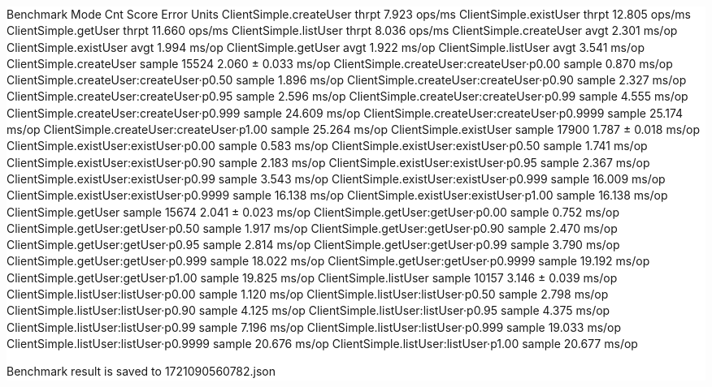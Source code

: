 Benchmark                                     Mode    Cnt   Score   Error   Units
ClientSimple.createUser                      thrpt          7.923          ops/ms
ClientSimple.existUser                       thrpt         12.805          ops/ms
ClientSimple.getUser                         thrpt         11.660          ops/ms
ClientSimple.listUser                        thrpt          8.036          ops/ms
ClientSimple.createUser                       avgt          2.301           ms/op
ClientSimple.existUser                        avgt          1.994           ms/op
ClientSimple.getUser                          avgt          1.922           ms/op
ClientSimple.listUser                         avgt          3.541           ms/op
ClientSimple.createUser                     sample  15524   2.060 ± 0.033   ms/op
ClientSimple.createUser:createUser·p0.00    sample          0.870           ms/op
ClientSimple.createUser:createUser·p0.50    sample          1.896           ms/op
ClientSimple.createUser:createUser·p0.90    sample          2.327           ms/op
ClientSimple.createUser:createUser·p0.95    sample          2.596           ms/op
ClientSimple.createUser:createUser·p0.99    sample          4.555           ms/op
ClientSimple.createUser:createUser·p0.999   sample         24.609           ms/op
ClientSimple.createUser:createUser·p0.9999  sample         25.174           ms/op
ClientSimple.createUser:createUser·p1.00    sample         25.264           ms/op
ClientSimple.existUser                      sample  17900   1.787 ± 0.018   ms/op
ClientSimple.existUser:existUser·p0.00      sample          0.583           ms/op
ClientSimple.existUser:existUser·p0.50      sample          1.741           ms/op
ClientSimple.existUser:existUser·p0.90      sample          2.183           ms/op
ClientSimple.existUser:existUser·p0.95      sample          2.367           ms/op
ClientSimple.existUser:existUser·p0.99      sample          3.543           ms/op
ClientSimple.existUser:existUser·p0.999     sample         16.009           ms/op
ClientSimple.existUser:existUser·p0.9999    sample         16.138           ms/op
ClientSimple.existUser:existUser·p1.00      sample         16.138           ms/op
ClientSimple.getUser                        sample  15674   2.041 ± 0.023   ms/op
ClientSimple.getUser:getUser·p0.00          sample          0.752           ms/op
ClientSimple.getUser:getUser·p0.50          sample          1.917           ms/op
ClientSimple.getUser:getUser·p0.90          sample          2.470           ms/op
ClientSimple.getUser:getUser·p0.95          sample          2.814           ms/op
ClientSimple.getUser:getUser·p0.99          sample          3.790           ms/op
ClientSimple.getUser:getUser·p0.999         sample         18.022           ms/op
ClientSimple.getUser:getUser·p0.9999        sample         19.192           ms/op
ClientSimple.getUser:getUser·p1.00          sample         19.825           ms/op
ClientSimple.listUser                       sample  10157   3.146 ± 0.039   ms/op
ClientSimple.listUser:listUser·p0.00        sample          1.120           ms/op
ClientSimple.listUser:listUser·p0.50        sample          2.798           ms/op
ClientSimple.listUser:listUser·p0.90        sample          4.125           ms/op
ClientSimple.listUser:listUser·p0.95        sample          4.375           ms/op
ClientSimple.listUser:listUser·p0.99        sample          7.196           ms/op
ClientSimple.listUser:listUser·p0.999       sample         19.033           ms/op
ClientSimple.listUser:listUser·p0.9999      sample         20.676           ms/op
ClientSimple.listUser:listUser·p1.00        sample         20.677           ms/op

Benchmark result is saved to 1721090560782.json
